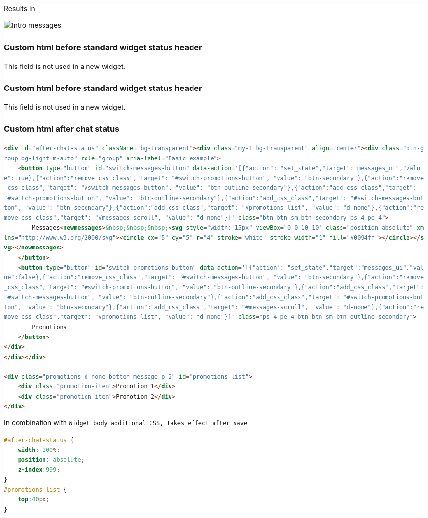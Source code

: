 Results in

![Intro messages](/img/theme/intro-messages.png)

### Custom html before standard widget status header

This field is not used in a new widget.

### Custom html before standard widget status header

This field is not used in a new widget.

### Custom html after chat status

```html
<div id="after-chat-status" className="bg-transparent"><div class="my-1 bg-transparent" align="center"><div class="btn-group bg-light m-auto" role="group" aria-label="Basic example">
    <button type="button" id="switch-messages-button" data-action='[{"action": "set_state","target":"messages_ui","value":true},{"action":"remove_css_class","target": "#switch-promotions-button", "value": "btn-secondary"},{"action":"remove_css_class","target": "#switch-messages-button", "value": "btn-outline-secondary"},{"action":"add_css_class","target": "#switch-promotions-button", "value": "btn-outline-secondary"},{"action":"add_css_class","target": "#switch-messages-button", "value": "btn-secondary"},{"action":"add_css_class","target": "#promotions-list", "value": "d-none"},{"action":"remove_css_class","target": "#messages-scroll", "value": "d-none"}]' class="btn btn-sm btn-secondary ps-4 pe-4">
        Messages<newmessages>&nbsp;&nbsp;&nbsp;<svg style="width: 15px" viewBox="0 0 10 10" class="position-absolute" xmlns="http://www.w3.org/2000/svg"><circle cx="5" cy="5" r="4" stroke="white" stroke-width="1" fill="#0094ff"></circle></svg></newmessages>
    </button>
    <button type="button" id="switch-promotions-button" data-action='[{"action": "set_state","target":"messages_ui","value":false},{"action":"remove_css_class","target": "#switch-messages-button", "value": "btn-secondary"},{"action":"remove_css_class","target": "#switch-promotions-button", "value": "btn-outline-secondary"},{"action":"add_css_class","target": "#switch-messages-button", "value": "btn-outline-secondary"},{"action":"add_css_class","target": "#switch-promotions-button", "value": "btn-secondary"},{"action":"add_css_class","target": "#messages-scroll", "value": "d-none"},{"action":"remove_css_class","target": "#promotions-list", "value": "d-none"}]' class="ps-4 pe-4 btn btn-sm btn-outline-secondary">
        Promotions
    </button>
</div>
</div></div>

<div class="promotions d-none bottom-message p-2" id="promotions-list">
    <div class="promotion-item">Promotion 1</div>
    <div class="promotion-item">Promotion 2</div>
</div>
```

In combination with `Widget body additional CSS, takes effect after save`

```css
#after-chat-status {
    width: 100%;
    position: absolute;
    z-index:999;
}
#promotions-list {
    top:40px;
}
```
